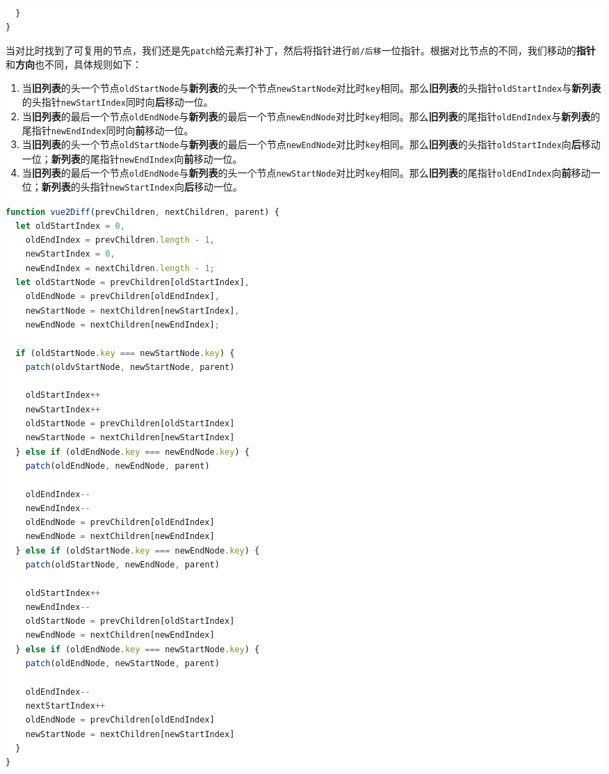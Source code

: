 ```js
  }
}
```

当对比时找到了可复用的节点，我们还是先`patch`给元素打补丁，然后将指针进行`前/后移`一位指针。根据对比节点的不同，我们移动的**指针**和**方向**也不同，具体规则如下：

1. 当**旧列表**的头一个节点`oldStartNode`与**新列表**的头一个节点`newStartNode`对比时`key`相同。那么**旧列表**的头指针`oldStartIndex`与**新列表**的头指针`newStartIndex`同时向**后**移动一位。
2. 当**旧列表**的最后一个节点`oldEndNode`与**新列表**的最后一个节点`newEndNode`对比时`key`相同。那么**旧列表**的尾指针`oldEndIndex`与**新列表**的尾指针`newEndIndex`同时向**前**移动一位。
3. 当**旧列表**的头一个节点`oldStartNode`与**新列表**的最后一个节点`newEndNode`对比时`key`相同。那么**旧列表**的头指针`oldStartIndex`向**后**移动一位；**新列表**的尾指针`newEndIndex`向**前**移动一位。
4. 当**旧列表**的最后一个节点`oldEndNode`与**新列表**的头一个节点`newStartNode`对比时`key`相同。那么**旧列表**的尾指针`oldEndIndex`向**前**移动一位；**新列表**的头指针`newStartIndex`向**后**移动一位。

```js
function vue2Diff(prevChildren, nextChildren, parent) {
  let oldStartIndex = 0,
    oldEndIndex = prevChildren.length - 1,
    newStartIndex = 0,
    newEndIndex = nextChildren.length - 1;
  let oldStartNode = prevChildren[oldStartIndex],
    oldEndNode = prevChildren[oldEndIndex],
    newStartNode = nextChildren[newStartIndex],
    newEndNode = nextChildren[newEndIndex];

  if (oldStartNode.key === newStartNode.key) {
    patch(oldvStartNode, newStartNode, parent)

    oldStartIndex++
    newStartIndex++
    oldStartNode = prevChildren[oldStartIndex]
    newStartNode = nextChildren[newStartIndex]
  } else if (oldEndNode.key === newEndNode.key) {
    patch(oldEndNode, newEndNode, parent)

    oldEndIndex--
    newEndIndex--
    oldEndNode = prevChildren[oldEndIndex]
    newEndNode = nextChildren[newEndIndex]
  } else if (oldStartNode.key === newEndNode.key) {
    patch(oldStartNode, newEndNode, parent)

    oldStartIndex++
    newEndIndex--
    oldStartNode = prevChildren[oldStartIndex]
    newEndNode = nextChildren[newEndIndex]
  } else if (oldEndNode.key === newStartNode.key) {
    patch(oldEndNode, newStartNode, parent)

    oldEndIndex--
    nextStartIndex++
    oldEndNode = prevChildren[oldEndIndex]
    newStartNode = nextChildren[newStartIndex]
  }
}
```
